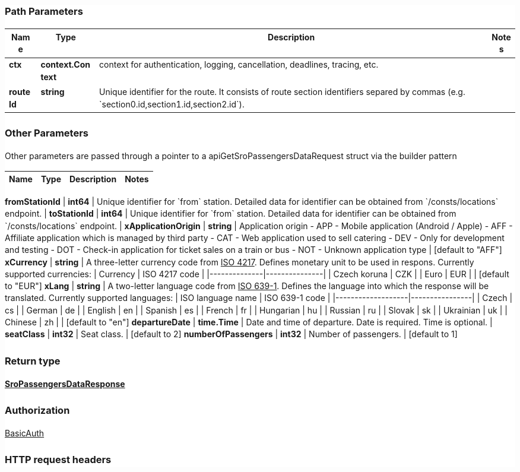 ### Path Parameters


Name | Type | Description  | Notes
------------- | ------------- | ------------- | -------------
**ctx** | **context.Context** | context for authentication, logging, cancellation, deadlines, tracing, etc.
**routeId** | **string** | Unique identifier for the route. It consists of route section identifiers separed by commas (e.g. &#x60;section0.id,section1.id,section2.id&#x60;). | 

### Other Parameters

Other parameters are passed through a pointer to a apiGetSroPassengersDataRequest struct via the builder pattern


Name | Type | Description  | Notes
------------- | ------------- | ------------- | -------------

 **fromStationId** | **int64** | Unique identifier for &#x60;from&#x60; station. Detailed data for identifier can be obtained from &#x60;/consts/locations&#x60; endpoint. | 
 **toStationId** | **int64** | Unique identifier for &#x60;from&#x60; station. Detailed data for identifier can be obtained from &#x60;/consts/locations&#x60; endpoint. | 
 **xApplicationOrigin** | **string** | Application origin - APP - Mobile application (Android / Apple) - AFF - Affiliate application which is managed by third party - CAT - Web application used to sell catering - DEV - Only for development and testing - DOT - Check-in application for ticket sales on a train or bus - NOT - Unknown application type | [default to &quot;AFF&quot;]
 **xCurrency** | **string** | A three-letter currency code from [ISO 4217](https://en.wikipedia.org/wiki/ISO_4217). Defines monetary unit to be used in respons.  Currently supported currencies:  | Currency     | ISO 4217 code | |--------------|---------------| | Czech koruna | CZK           | | Euro         | EUR           |  | [default to &quot;EUR&quot;]
 **xLang** | **string** | A two-letter language code from [ISO 639-1](https://en.wikipedia.org/wiki/List_of_ISO_639-1_codes). Defines the language into which the response will be translated.  Currently supported languages:  | ISO language name | ISO 639-1 code | |-------------------|----------------| | Czech             | cs             | | German            | de             | | English           | en             | | Spanish           | es             | | French            | fr             | | Hungarian         | hu             | | Russian           | ru             | | Slovak            | sk             | | Ukrainian         | uk             | | Chinese           | zh             |  | [default to &quot;en&quot;]
 **departureDate** | **time.Time** | Date and time of departure. Date is required. Time is optional. | 
 **seatClass** | **int32** | Seat class. | [default to 2]
 **numberOfPassengers** | **int32** | Number of passengers. | [default to 1]

### Return type

[**SroPassengersDataResponse**](SroPassengersDataResponse.md)

### Authorization

[BasicAuth](../README.md#BasicAuth)

### HTTP request headers
